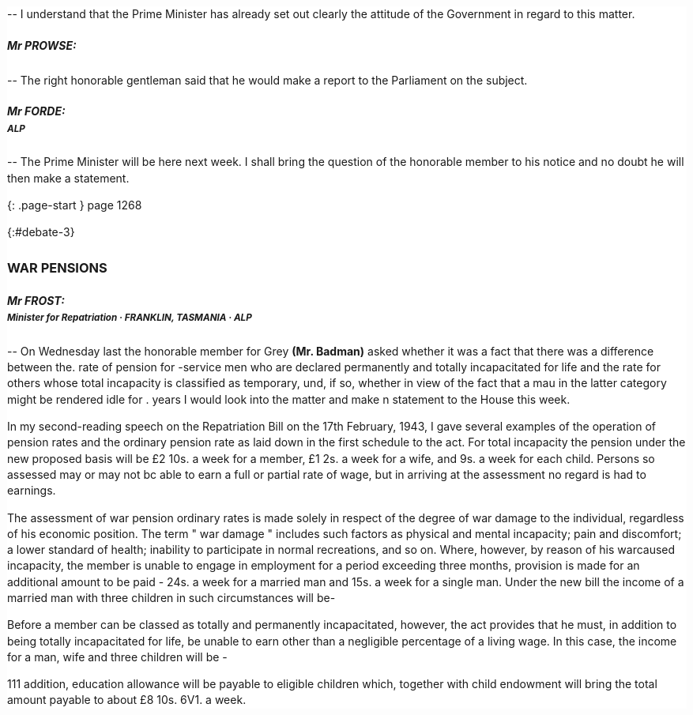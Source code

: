 --  I understand that the Prime Minister has already set out clearly the attitude of the Government in regard to this matter. 

##### Mr PROWSE:

-- The right honorable gentleman said that he would make a report to the Parliament on the subject. 

##### Mr FORDE:<br><small class="text-muted">ALP</small>

-- The Prime Minister will be here next week. I shall bring the question of the honorable member to his notice and no doubt he will then make a statement. 

{: .page-start }
page 1268

{:#debate-3}
### WAR PENSIONS

##### Mr FROST:<br><small class="text-muted">Minister for Repatriation &middot; FRANKLIN, TASMANIA &middot; ALP</small>

-- On Wednesday last the honorable member for Grey  **(Mr. Badman)**  asked whether it was a fact that there was a difference between the. rate of pension for -service men who are declared permanently and totally incapacitated for life and the rate for others whose total incapacity is classified as temporary, und, if so, whether in view of the fact that a mau in the latter category might be rendered idle for . years I would look into the matter and make n statement to the House this week. 

In my second-reading speech on the Repatriation Bill on the 17th February, 1943, I gave several examples of the operation of pension rates and the ordinary pension rate as laid down in the first schedule to the act. For total incapacity the pension under the new proposed basis will be £2 10s. a week for a member, £1 2s. a week for a wife, and 9s. a week for each child. Persons so assessed may or may not bc able to earn a full or partial rate of wage, but in arriving at the assessment no regard is had to earnings. 

The assessment of war pension ordinary rates is made solely in respect of the degree of war damage to the individual, regardless of his economic position. The term " war damage " includes such factors as physical and mental incapacity; pain and discomfort; a lower standard of health; inability to participate in normal recreations, and so on. Where, however, by reason of his warcaused incapacity, the member is unable to engage in employment for a period exceeding three months, provision is made for an additional amount to be paid - 24s. a week for a married man and 15s. a week for a single man. Under the new bill the income of a married man with three children in such circumstances will be- 


<graphic href="174331194303055_1_0.jpg"></graphic>


Before a member can be classed as totally and permanently incapacitated, however, the act provides that he must, in addition to being totally incapacitated for life, be unable to earn other than a negligible percentage of a living wage. In this case, the income for a man, wife and three children will be - 


<graphic href="174331194303055_1_1.jpg"></graphic>


111  addition, education allowance will be payable to eligible children which, together with child endowment will bring the total amount payable to about £8 10s. 6V1. a week. 
